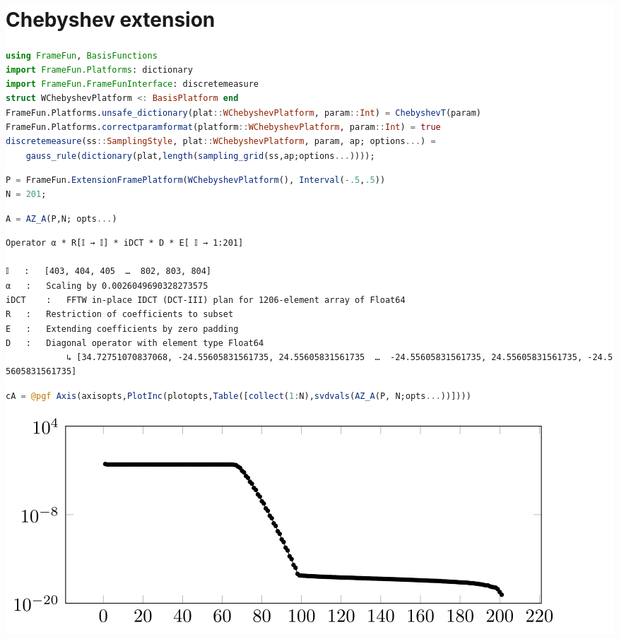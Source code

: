 
```julia

```

# Chebyshev extension


```julia
using FrameFun, BasisFunctions
import FrameFun.Platforms: dictionary
import FrameFun.FrameFunInterface: discretemeasure
struct WChebyshevPlatform <: BasisPlatform end
FrameFun.Platforms.unsafe_dictionary(plat::WChebyshevPlatform, param::Int) = ChebyshevT(param)
FrameFun.Platforms.correctparamformat(platform::WChebyshevPlatform, param::Int) = true
discretemeasure(ss::SamplingStyle, plat::WChebyshevPlatform, param, ap; options...) =
    gauss_rule(dictionary(plat,length(sampling_grid(ss,ap;options...))));
```


```julia
P = FrameFun.ExtensionFramePlatform(WChebyshevPlatform(), Interval(-.5,.5))
N = 201;
```


```julia
A = AZ_A(P,N; opts...)
```




    Operator α * R[𝕀 → 𝕀] * iDCT * D * E[ 𝕀 → 1:201]
    
    𝕀	:	[403, 404, 405  …  802, 803, 804]
    α	:	Scaling by 0.0026049690328273575
    iDCT	:	FFTW in-place IDCT (DCT-III) plan for 1206-element array of Float64
    R	:	Restriction of coefficients to subset
    E	:	Extending coefficients by zero padding
    D	:	Diagonal operator with element type Float64
    		    ↳ [34.72751070837068, -24.55605831561735, 24.55605831561735  …  -24.55605831561735, 24.55605831561735, -24.55605831561735]





```julia
cA = @pgf Axis(axisopts,PlotInc(plotopts,Table([collect(1:N),svdvals(AZ_A(P, N;opts...))])))
```




![svg](output_35_0.svg)
